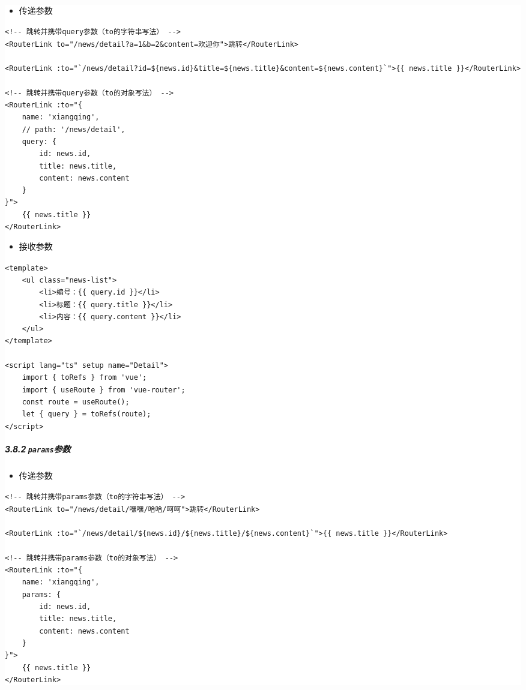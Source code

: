 - 传递参数

```vue
<!-- 跳转并携带query参数（to的字符串写法） -->
<RouterLink to="/news/detail?a=1&b=2&content=欢迎你">跳转</RouterLink>

<RouterLink :to="`/news/detail?id=${news.id}&title=${news.title}&content=${news.content}`">{{ news.title }}</RouterLink>
				
<!-- 跳转并携带query参数（to的对象写法） -->
<RouterLink :to="{
    name: 'xiangqing',
    // path: '/news/detail',
    query: {
        id: news.id,
        title: news.title,
        content: news.content
    }
}">
    {{ news.title }}
</RouterLink>
```

- 接收参数

```vue
<template>
    <ul class="news-list">
        <li>编号：{{ query.id }}</li>
        <li>标题：{{ query.title }}</li>
        <li>内容：{{ query.content }}</li>
    </ul>
</template>

<script lang="ts" setup name="Detail">
    import { toRefs } from 'vue';
    import { useRoute } from 'vue-router';
    const route = useRoute();
    let { query } = toRefs(route);
</script>
```

##### 3.8.2 `params`参数

- 传递参数

```vue
<!-- 跳转并携带params参数（to的字符串写法） -->
<RouterLink to="/news/detail/嘿嘿/哈哈/呵呵">跳转</RouterLink>

<RouterLink :to="`/news/detail/${news.id}/${news.title}/${news.content}`">{{ news.title }}</RouterLink>

<!-- 跳转并携带params参数（to的对象写法） -->
<RouterLink :to="{
    name: 'xiangqing',
    params: {
        id: news.id,
        title: news.title,
        content: news.content
    }
}">
    {{ news.title }}
</RouterLink>
```
